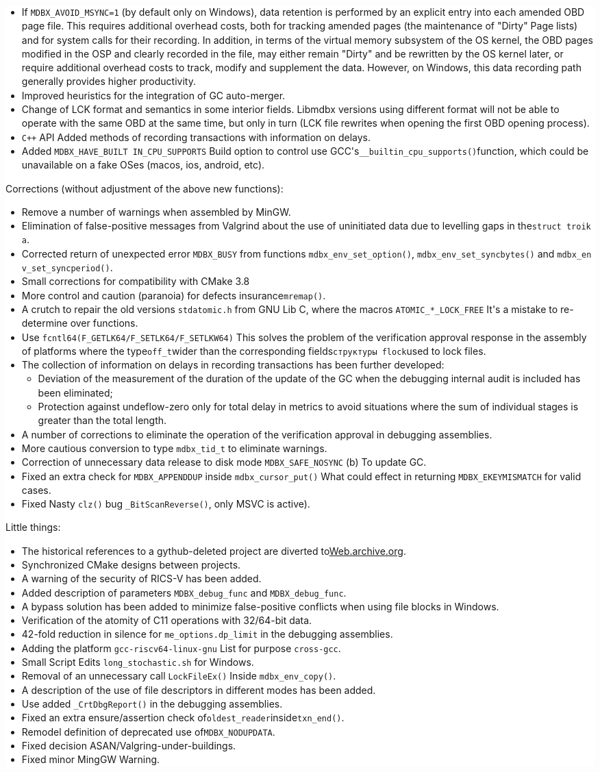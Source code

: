    - If `MDBX_AVOID_MSYNC=1` (by default only on Windows), data retention is performed by an explicit entry into each amended OBD page file. This requires additional overhead costs, both for tracking amended pages (the maintenance of "Dirty" Page lists) and for system calls for their recording. In addition, in terms of the virtual memory subsystem of the OS kernel, the OBD pages modified in the OSP and clearly recorded in the file, may either remain "Dirty" and be rewritten by the OS kernel later, or require additional overhead costs to track, modify and supplement the data. However, on Windows, this data recording path generally provides higher productivity.
- Improved heuristics for the integration of GC auto-merger.
- Change of LCK format and semantics in some interior fields. Libmdbx versions using different format will not be able to operate with the same OBD at the same time, but only in turn (LCK file rewrites when opening the first OBD opening process).
- `C++` API Added methods of recording transactions with information on delays.
- Added `MDBX_HAVE_BUILT IN_CPU_SUPPORTS` Build option to control use GCC's`__builtin_cpu_supports()`function, which could be unavailable on a fake OSes (macos, ios, android, etc).

Corrections (without adjustment of the above new functions):

- Remove a number of warnings when assembled by MinGW.
- Elimination of false-positive messages from Valgrind about the use of uninitiated data due to levelling gaps in the`struct troika`.
- Corrected return of unexpected error `MDBX_BUSY` from functions `mdbx_env_set_option()`,
  `mdbx_env_set_syncbytes()` and `mdbx_env_set_syncperiod()`.
- Small corrections for compatibility with CMake 3.8
- More control and caution (paranoia) for defects insurance`mremap()`.
- A crutch to repair the old versions `stdatomic.h` from GNU Lib C, where the macros `ATOMIC_*_LOCK_FREE` It's a mistake to re-determine over functions.
- Use `fcntl64(F_GETLK64/F_SETLK64/F_SETLKW64)` This solves the problem of the verification approval response in the assembly of platforms where the type`off_t`wider than the corresponding fields`структуры flock`used to lock files.
- The collection of information on delays in recording transactions has been further developed:
   - Deviation of the measurement of the duration of the update of the GC when the debugging internal audit is included has been eliminated;
   - Protection against undeflow-zero only for total delay in metrics to avoid situations where the sum of individual stages is greater than the total length.
- A number of corrections to eliminate the operation of the verification approval in debugging assemblies.
- More cautious conversion to type `mdbx_tid_t` to eliminate warnings.
- Correction of unnecessary data release to disk mode `MDBX_SAFE_NOSYNC` (b) To update GC.
- Fixed an extra check for `MDBX_APPENDDUP` inside `mdbx_cursor_put()` What could effect in returning `MDBX_EKEYMISMATCH` for valid cases.
- Fixed Nasty `clz()` bug `_BitScanReverse()`, only MSVC is active).

Little things:

- The historical references to a gythub-deleted project are diverted to[Web.archive.org](https://web.archive.org/web/https://github.com/erthink/libmdbx "").
- Synchronized CMake designs between projects.
- A warning of the security of RICS-V has been added.
- Added description of parameters `MDBX_debug_func` and `MDBX_debug_func`.
- A bypass solution has been added to minimize false-positive conflicts when using file blocks in Windows.
- Verification of the atomity of C11 operations with 32/64-bit data.
- 42-fold reduction in silence for `me_options.dp_limit` in the debugging assemblies.
- Adding the platform `gcc-riscv64-linux-gnu` List for purpose `cross-gcc`.
- Small Script Edits `long_stochastic.sh` for Windows.
- Removal of an unnecessary call `LockFileEx()` Inside `mdbx_env_copy()`.
- A description of the use of file descriptors in different modes has been added.
- Use added `_CrtDbgReport()` in the debugging assemblies.
- Fixed an extra ensure/assertion check of`oldest_reader`inside`txn_end()`.
- Remodel definition of deprecated use of`MDBX_NODUPDATA`.
- Fixed decision ASAN/Valgring-under-buildings.
- Fixed minor MingGW Warning.
